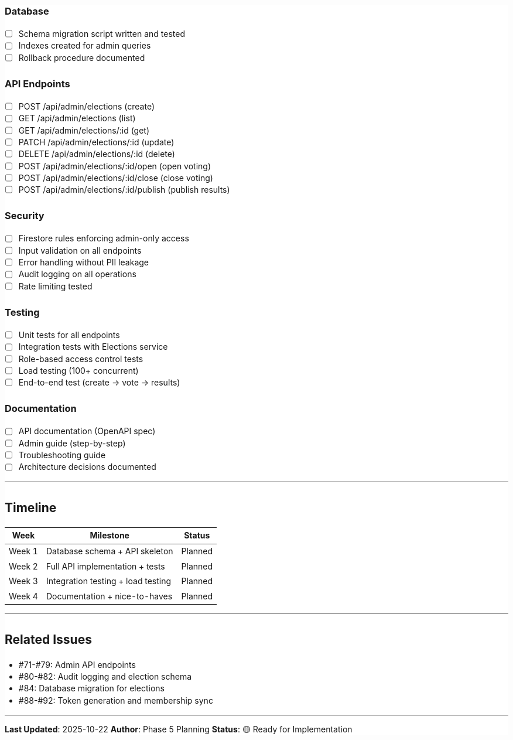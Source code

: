 ### Database
- [ ] Schema migration script written and tested
- [ ] Indexes created for admin queries
- [ ] Rollback procedure documented

### API Endpoints
- [ ] POST /api/admin/elections (create)
- [ ] GET /api/admin/elections (list)
- [ ] GET /api/admin/elections/:id (get)
- [ ] PATCH /api/admin/elections/:id (update)
- [ ] DELETE /api/admin/elections/:id (delete)
- [ ] POST /api/admin/elections/:id/open (open voting)
- [ ] POST /api/admin/elections/:id/close (close voting)
- [ ] POST /api/admin/elections/:id/publish (publish results)

### Security
- [ ] Firestore rules enforcing admin-only access
- [ ] Input validation on all endpoints
- [ ] Error handling without PII leakage
- [ ] Audit logging on all operations
- [ ] Rate limiting tested

### Testing
- [ ] Unit tests for all endpoints
- [ ] Integration tests with Elections service
- [ ] Role-based access control tests
- [ ] Load testing (100+ concurrent)
- [ ] End-to-end test (create → vote → results)

### Documentation
- [ ] API documentation (OpenAPI spec)
- [ ] Admin guide (step-by-step)
- [ ] Troubleshooting guide
- [ ] Architecture decisions documented

---

## Timeline

| Week | Milestone | Status |
|------|-----------|--------|
| Week 1 | Database schema + API skeleton | Planned |
| Week 2 | Full API implementation + tests | Planned |
| Week 3 | Integration testing + load testing | Planned |
| Week 4 | Documentation + nice-to-haves | Planned |

---

## Related Issues

- #71-#79: Admin API endpoints
- #80-#82: Audit logging and election schema
- #84: Database migration for elections
- #88-#92: Token generation and membership sync

---

**Last Updated**: 2025-10-22
**Author**: Phase 5 Planning
**Status**: 🟡 Ready for Implementation
